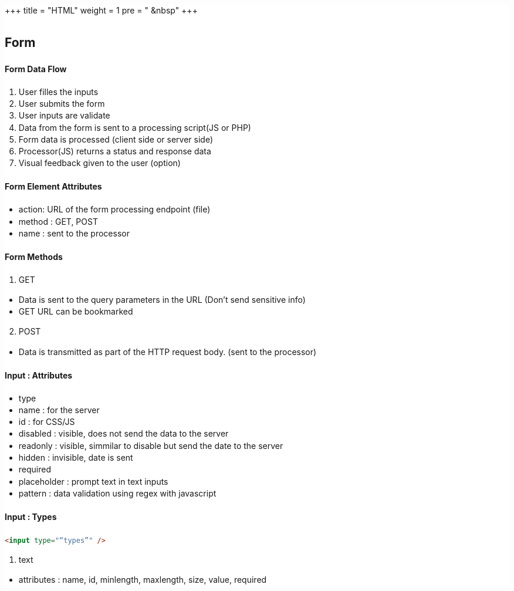 +++
title = "HTML"
weight = 1
pre = "<i class='fas fa-pen'></i> &nbsp"
+++

## Form

#### Form Data Flow

1. User filles the inputs
2. User submits the form
3. User inputs are validate
4. Data from the form is sent to a processing script(JS or PHP)
5. Form data is processed (client side or server side)
6. Processor(JS) returns a status and response data
7. Visual feedback given to the user (option)

#### Form Element Attributes

- action: URL of the form processing endpoint (file)
- method : GET, POST
- name : sent to the processor

#### Form Methods

1. GET

- Data is sent to the query parameters in the URL (Don’t send sensitive info)
- GET URL can be bookmarked

2. POST

- Data is transmitted as part of the HTTP request body. (sent to the processor)

#### Input : Attributes

- type
- name : for the server
- id : for CSS/JS
- disabled : visible, does not send the data to the server
- readonly : visible, simmilar to disable but send the date to the server
- hidden : invisible, date is sent
- required
- placeholder : prompt text in text inputs
- pattern : data validation using regex with javascript

#### Input : Types

```html
<input type="“types”" />
```

1. text

- attributes : name, id, minlength, maxlength, size, value, required
